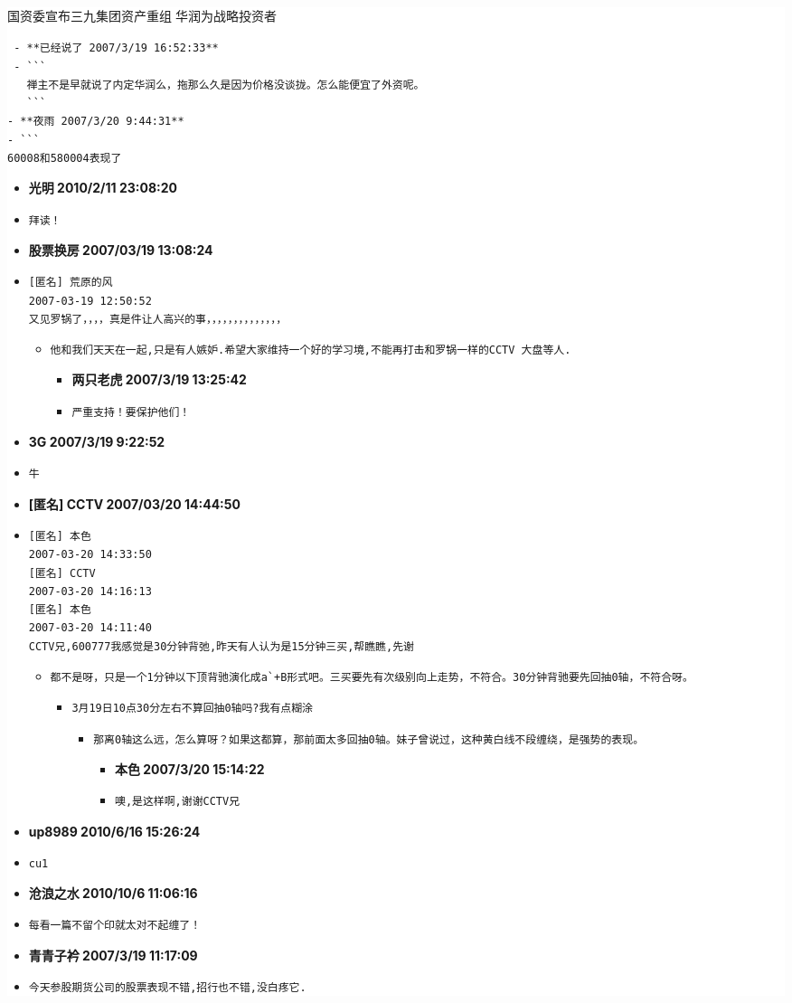   国资委宣布三九集团资产重组 华润为战略投资者
  ```
   - **已经说了 2007/3/19 16:52:33**
   - ```
     禅主不是早就说了内定华润么，拖那么久是因为价格没谈拢。怎么能便宜了外资呢。
     ```
- **夜雨 2007/3/20 9:44:31**
- ```
  60008和580004表现了
  ```
- **光明 2010/2/11 23:08:20**
- ```
  拜读！
  ```
- **股票换房  2007/03/19 13:08:24**
- ```
  [匿名] 荒原的风 
  2007-03-19 12:50:52 
  又见罗锅了，，，，真是件让人高兴的事，，，，，，，，，，，，，， 
  ```
   - ```
     他和我们天天在一起,只是有人嫉妒.希望大家维持一个好的学习境,不能再打击和罗锅一样的CCTV 大盘等人. 
     ```
      - **两只老虎 2007/3/19 13:25:42**
      - ```
        严重支持！要保护他们！
        ```
- **3G 2007/3/19 9:22:52**
- ```
  牛
  ```
- **[匿名] CCTV  2007/03/20 14:44:50**
- ```
  [匿名] 本色 
  2007-03-20 14:33:50 
  [匿名] CCTV 
  2007-03-20 14:16:13 
  [匿名] 本色 
  2007-03-20 14:11:40 
  CCTV兄,600777我感觉是30分钟背弛,昨天有人认为是15分钟三买,帮瞧瞧,先谢 
  ```
   - ```
     都不是呀，只是一个1分钟以下顶背驰演化成a`+B形式吧。三买要先有次级别向上走势，不符合。30分钟背驰要先回抽0轴，不符合呀。 
     ```
      - ```
        3月19日10点30分左右不算回抽0轴吗?我有点糊涂 
        ```
         - ```
           那离0轴这么远，怎么算呀？如果这都算，那前面太多回抽0轴。妹子曾说过，这种黄白线不段缠绕，是强势的表现。 
           ```
            - **本色 2007/3/20 15:14:22**
            - ```
              噢,是这样啊,谢谢CCTV兄
              ```
- **up8989 2010/6/16 15:26:24**
- ```
  cu1
  ```
- **沧浪之水 2010/10/6 11:06:16**
- ```
  每看一篇不留个印就太对不起缠了！
  ```
- **青青子衿 2007/3/19 11:17:09**
- ```
  今天参股期货公司的股票表现不错,招行也不错,没白疼它.